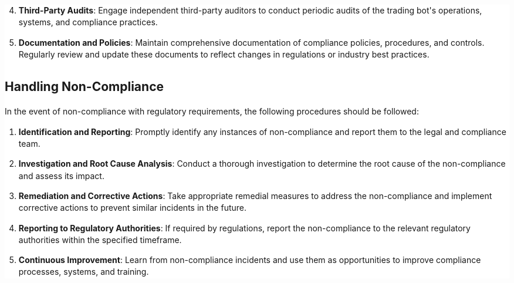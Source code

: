 4. **Third-Party Audits**: Engage independent third-party auditors to conduct periodic audits of the trading bot's operations, systems, and compliance practices.

5. **Documentation and Policies**: Maintain comprehensive documentation of compliance policies, procedures, and controls. Regularly review and update these documents to reflect changes in regulations or industry best practices.

## Handling Non-Compliance

In the event of non-compliance with regulatory requirements, the following procedures should be followed:

1. **Identification and Reporting**: Promptly identify any instances of non-compliance and report them to the legal and compliance team.

2. **Investigation and Root Cause Analysis**: Conduct a thorough investigation to determine the root cause of the non-compliance and assess its impact.

3. **Remediation and Corrective Actions**: Take appropriate remedial measures to address the non-compliance and implement corrective actions to prevent similar incidents in the future.

4. **Reporting to Regulatory Authorities**: If required by regulations, report the non-compliance to the relevant regulatory authorities within the specified timeframe.

5. **Continuous Improvement**: Learn from non-compliance incidents and use them as opportunities to improve compliance processes, systems, and training.

